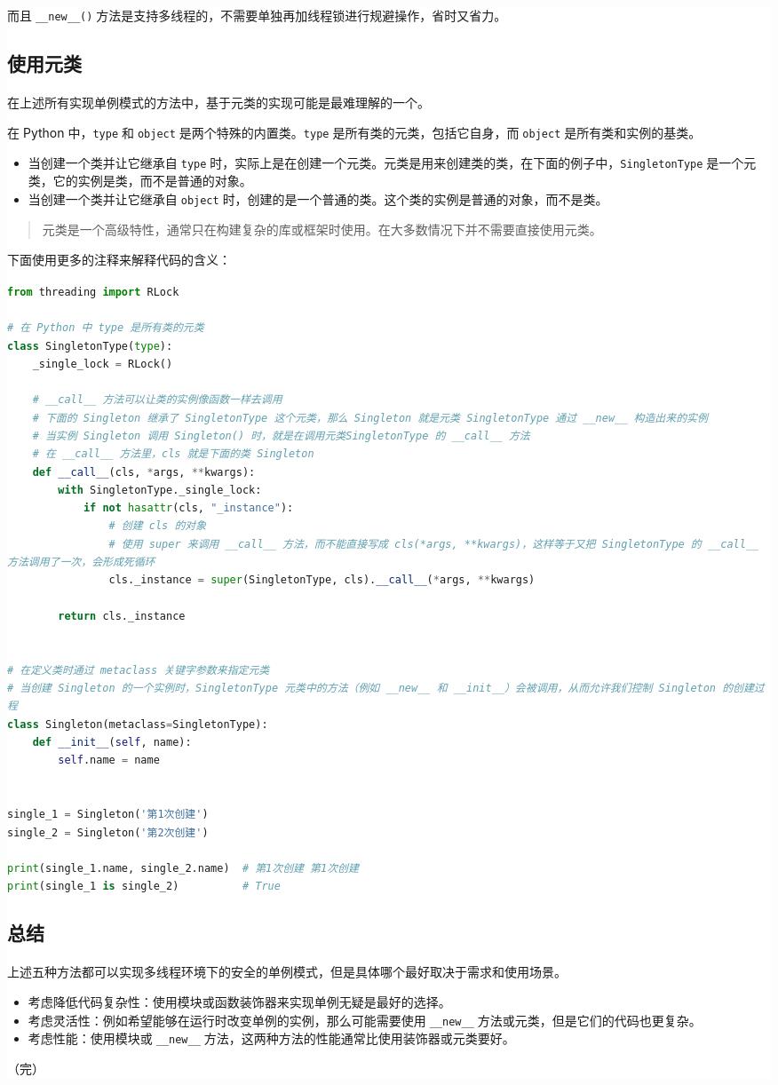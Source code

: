 而且 `__new__()` 方法是支持多线程的，不需要单独再加线程锁进行规避操作，省时又省力。

## 使用元类

在上述所有实现单例模式的方法中，基于元类的实现可能是最难理解的一个。

在 Python 中，`type` 和 `object` 是两个特殊的内置类。`type` 是所有类的元类，包括它自身，而 `object` 是所有类和实例的基类。

* 当创建一个类并让它继承自 `type` 时，实际上是在创建一个元类。元类是用来创建类的类，在下面的例子中，`SingletonType` 是一个元类，它的实例是类，而不是普通的对象。
* 当创建一个类并让它继承自 `object` 时，创建的是一个普通的类。这个类的实例是普通的对象，而不是类。

> 元类是一个高级特性，通常只在构建复杂的库或框架时使用。在大多数情况下并不需要直接使用元类。

下面使用更多的注释来解释代码的含义：

```python
from threading import RLock

# 在 Python 中 type 是所有类的元类
class SingletonType(type):
    _single_lock = RLock()

    # __call__ 方法可以让类的实例像函数一样去调用
    # 下面的 Singleton 继承了 SingletonType 这个元类，那么 Singleton 就是元类 SingletonType 通过 __new__ 构造出来的实例
    # 当实例 Singleton 调用 Singleton() 时，就是在调用元类SingletonType 的 __call__ 方法
    # 在 __call__ 方法里，cls 就是下面的类 Singleton
    def __call__(cls, *args, **kwargs):
        with SingletonType._single_lock:
            if not hasattr(cls, "_instance"):
                # 创建 cls 的对象
                # 使用 super 来调用 __call__ 方法，而不能直接写成 cls(*args, **kwargs)，这样等于又把 SingletonType 的 __call__ 方法调用了一次，会形成死循环
                cls._instance = super(SingletonType, cls).__call__(*args, **kwargs)

        return cls._instance


# 在定义类时通过 metaclass 关键字参数来指定元类
# 当创建 Singleton 的一个实例时，SingletonType 元类中的方法（例如 __new__ 和 __init__）会被调用，从而允许我们控制 Singleton 的创建过程
class Singleton(metaclass=SingletonType):
    def __init__(self, name):
        self.name = name


single_1 = Singleton('第1次创建')
single_2 = Singleton('第2次创建')

print(single_1.name, single_2.name)  # 第1次创建 第1次创建
print(single_1 is single_2)          # True
```

## 总结

上述五种方法都可以实现多线程环境下的安全的单例模式，但是具体哪个最好取决于需求和使用场景。

* 考虑降低代码复杂性：使用模块或函数装饰器来实现单例无疑是最好的选择。
* 考虑灵活性：例如希望能够在运行时改变单例的实例，那么可能需要使用 `__new__` 方法或元类，但是它们的代码也更复杂。
* 考虑性能：使用模块或 `__new__` 方法，这两种方法的性能通常比使用装饰器或元类要好。

（完）
